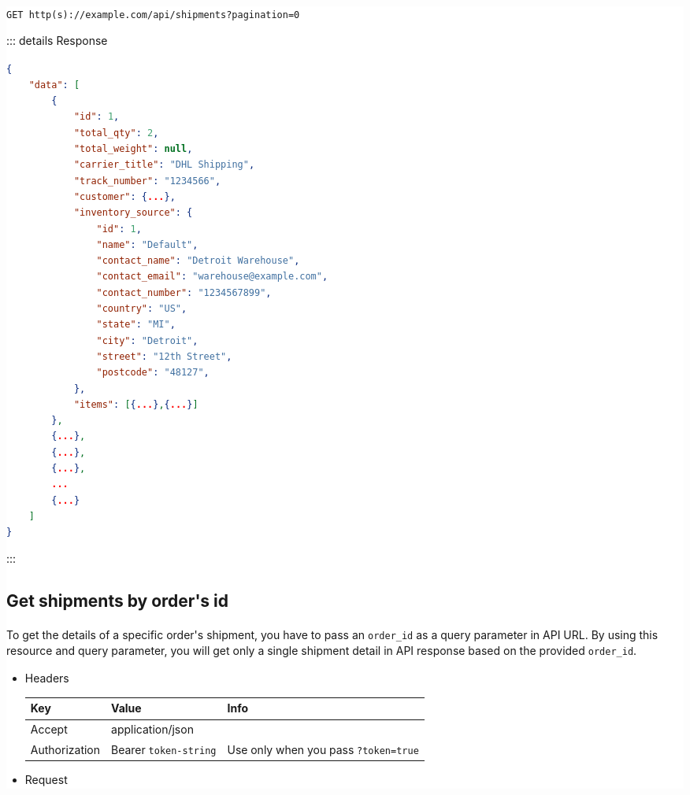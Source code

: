   `GET http(s)://example.com/api/shipments?pagination=0`

::: details Response

  ~~~json
  {
      "data": [
          {
              "id": 1,
              "total_qty": 2,
              "total_weight": null,
              "carrier_title": "DHL Shipping",
              "track_number": "1234566",
              "customer": {...},
              "inventory_source": {
                  "id": 1,
                  "name": "Default",
                  "contact_name": "Detroit Warehouse",
                  "contact_email": "warehouse@example.com",
                  "contact_number": "1234567899",
                  "country": "US",
                  "state": "MI",
                  "city": "Detroit",
                  "street": "12th Street",
                  "postcode": "48127",
              },
              "items": [{...},{...}]
          },
          {...},
          {...},
          {...},
          ...
          {...}
      ]
  }
  ~~~

:::

## Get shipments by order's id

To get the details of a  specific order's shipment, you have to pass an `order_id` as a query parameter in API URL. By using this resource and query parameter, you will get only a single shipment detail in API response based on the provided `order_id`.

- Headers

  | Key           | Value                 | Info                                 |
  | ------------- | --------------------- | ------------------------------------ |
  | Accept        | application/json      |                                      |
  | Authorization | Bearer `token-string` | Use only when you pass `?token=true` |

- Request
